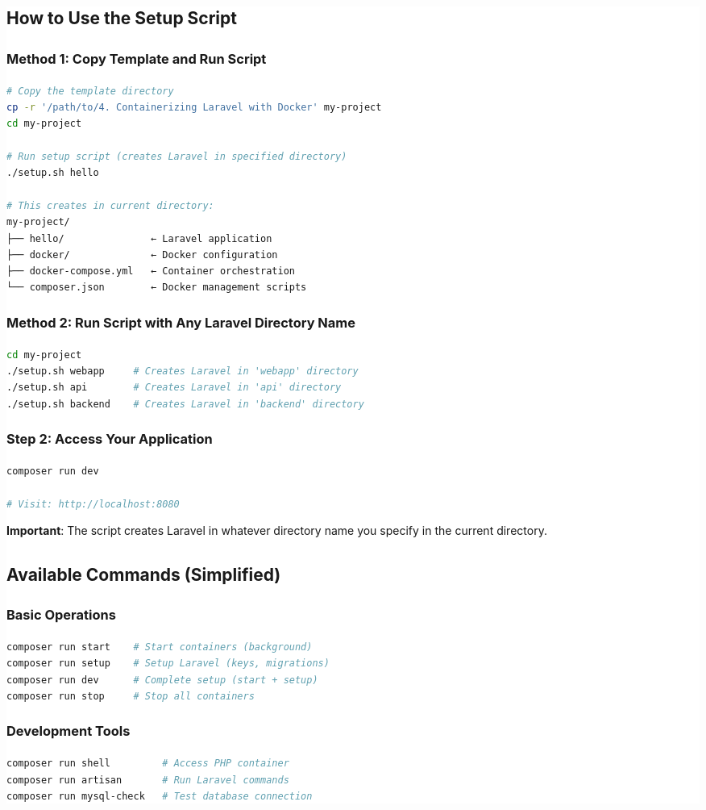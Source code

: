 ## How to Use the Setup Script

### Method 1: Copy Template and Run Script
```bash
# Copy the template directory
cp -r '/path/to/4. Containerizing Laravel with Docker' my-project
cd my-project

# Run setup script (creates Laravel in specified directory)
./setup.sh hello

# This creates in current directory:
my-project/
├── hello/               ← Laravel application
├── docker/              ← Docker configuration  
├── docker-compose.yml   ← Container orchestration
└── composer.json        ← Docker management scripts
```

### Method 2: Run Script with Any Laravel Directory Name
```bash
cd my-project
./setup.sh webapp     # Creates Laravel in 'webapp' directory
./setup.sh api        # Creates Laravel in 'api' directory  
./setup.sh backend    # Creates Laravel in 'backend' directory
```

### Step 2: Access Your Application
```bash
composer run dev

# Visit: http://localhost:8080
```

**Important**: The script creates Laravel in whatever directory name you specify in the current directory.

## Available Commands (Simplified)

### Basic Operations
```bash
composer run start    # Start containers (background)
composer run setup    # Setup Laravel (keys, migrations)
composer run dev      # Complete setup (start + setup)
composer run stop     # Stop all containers
```

### Development Tools
```bash
composer run shell         # Access PHP container
composer run artisan       # Run Laravel commands
composer run mysql-check   # Test database connection
```
